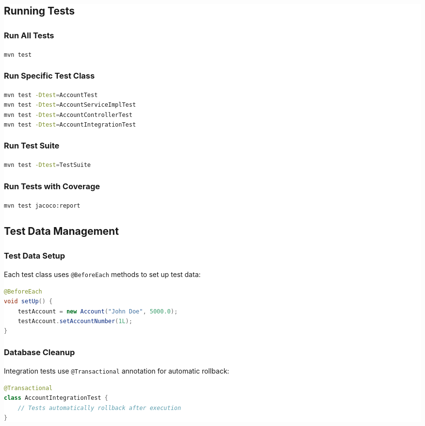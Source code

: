 ## Running Tests

### Run All Tests

```bash
mvn test
```

### Run Specific Test Class

```bash
mvn test -Dtest=AccountTest
mvn test -Dtest=AccountServiceImplTest
mvn test -Dtest=AccountControllerTest
mvn test -Dtest=AccountIntegrationTest
```

### Run Test Suite

```bash
mvn test -Dtest=TestSuite
```

### Run Tests with Coverage

```bash
mvn test jacoco:report
```

## Test Data Management

### Test Data Setup

Each test class uses `@BeforeEach` methods to set up test data:

```java
@BeforeEach
void setUp() {
    testAccount = new Account("John Doe", 5000.0);
    testAccount.setAccountNumber(1L);
}
```

### Database Cleanup

Integration tests use `@Transactional` annotation for automatic rollback:

```java
@Transactional
class AccountIntegrationTest {
    // Tests automatically rollback after execution
}
```
